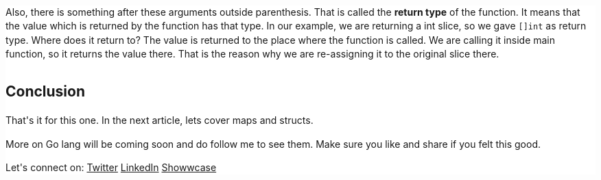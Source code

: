 Also, there is something after these arguments outside parenthesis. That is called the **return type** of the function. It means that the value which is returned by the function has that type. In our example, we are returning a int slice, so we gave `[]int` as return type. Where does it return to? The value is returned to the place where the function is called. We are calling it inside main function, so it returns the value there. That is the reason why we are re-assigning it to the original slice there.

## Conclusion

That's it for this one. In the next article, lets cover maps and structs.

More on Go lang will be coming soon and do follow me to see them. Make sure you like and share if you felt this good.

Let's connect on: [Twitter](https://twitter.com/VChiranjeeviAK) [LinkedIn](https://www.linkedin.com/in/chiranjeevi-tirunagari/) [Showwcase](https://www.showwcase.com/vchiranjeeviak)